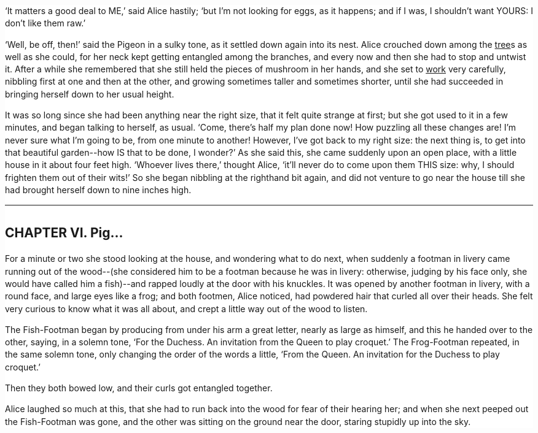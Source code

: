 ‘It matters a good deal to ME,’ said Alice hastily; ‘but I’m not looking
for eggs, as it happens; and if I was, I shouldn’t want YOURS: I don’t
like them raw.’

‘Well, be off, then!’ said the Pigeon in a sulky tone, as it settled
down again into its nest. Alice crouched down among the [tree](https://jsl-voyant.pennds.org/?input=https://jsl-voyant.pennds.org/corpora/tree.zip)s as well as
she could, for her neck kept getting entangled among the branches, and
every now and then she had to stop and untwist it. After a while she
remembered that she still held the pieces of mushroom in her hands, and
she set to [work](https://jsl-voyant.pennds.org/?input=https://jsl-voyant.pennds.org/corpora/work.zip) very carefully, nibbling first at one and then at the
other, and growing sometimes taller and sometimes shorter, until she had
succeeded in bringing herself down to her usual height.

It was so long since she had been anything near the right size, that it
felt quite strange at first; but she got used to it in a few minutes,
and began talking to herself, as usual. ‘Come, there’s half my plan done
now! How puzzling all these changes are! I’m never sure what I’m going
to be, from one minute to another! However, I’ve got back to my right
size: the next thing is, to get into that beautiful garden--how IS that
to be done, I wonder?’ As she said this, she came suddenly upon an open
place, with a little house in it about four feet high. ‘Whoever lives
there,’ thought Alice, ‘it’ll never do to come upon them THIS size: why,
I should frighten them out of their wits!’ So she began nibbling at the
righthand bit again, and did not venture to go near the house till she
had brought herself down to nine inches high.




---
## CHAPTER VI. Pig...

For a minute or two she stood looking at the house, and wondering what
to do next, when suddenly a footman in livery came running out of the
wood--(she considered him to be a footman because he was in livery:
otherwise, judging by his face only, she would have called him a
fish)--and rapped loudly at the door with his knuckles. It was opened
by another footman in livery, with a round face, and large eyes like a
frog; and both footmen, Alice noticed, had powdered hair that curled all
over their heads. She felt very curious to know what it was all about,
and crept a little way out of the wood to listen.

The Fish-Footman began by producing from under his arm a great letter,
nearly as large as himself, and this he handed over to the other,
saying, in a solemn tone, ‘For the Duchess. An invitation from the Queen
to play croquet.’ The Frog-Footman repeated, in the same solemn tone,
only changing the order of the words a little, ‘From the Queen. An
invitation for the Duchess to play croquet.’

Then they both bowed low, and their curls got entangled together.

Alice laughed so much at this, that she had to run back into the
wood for fear of their hearing her; and when she next peeped out the
Fish-Footman was gone, and the other was sitting on the ground near the
door, staring stupidly up into the sky.

